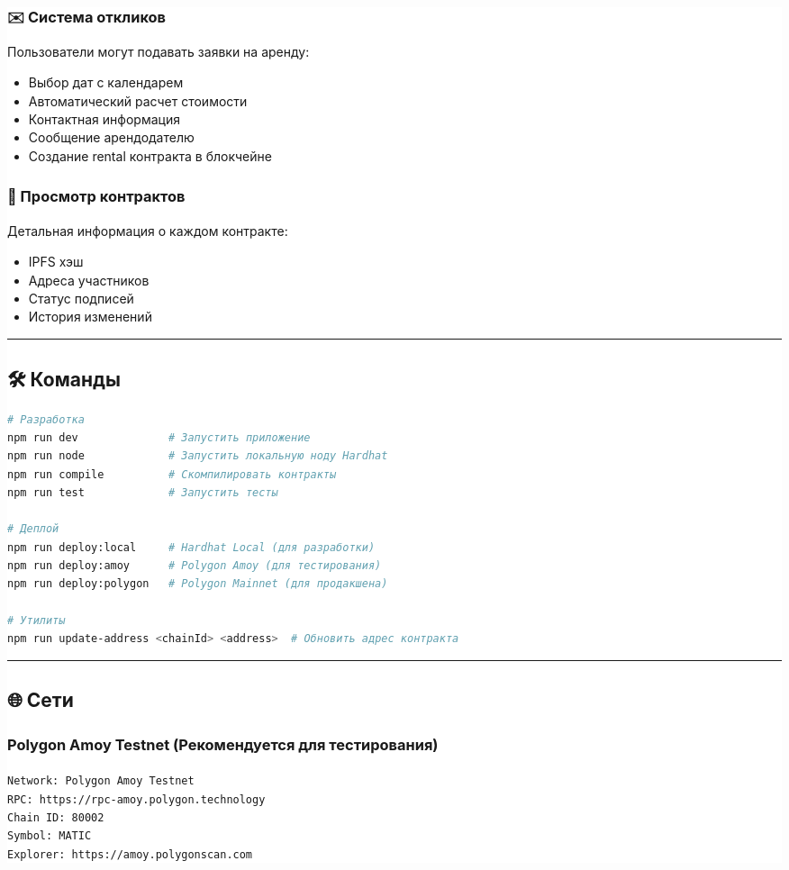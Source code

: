 ### ✉️ Система откликов

Пользователи могут подавать заявки на аренду:

- Выбор дат с календарем
- Автоматический расчет стоимости
- Контактная информация
- Сообщение арендодателю
- Создание rental контракта в блокчейне

### 📄 Просмотр контрактов

Детальная информация о каждом контракте:

- IPFS хэш
- Адреса участников
- Статус подписей
- История изменений

---

## 🛠️ Команды

```bash
# Разработка
npm run dev              # Запустить приложение
npm run node             # Запустить локальную ноду Hardhat
npm run compile          # Скомпилировать контракты
npm run test             # Запустить тесты

# Деплой
npm run deploy:local     # Hardhat Local (для разработки)
npm run deploy:amoy      # Polygon Amoy (для тестирования)
npm run deploy:polygon   # Polygon Mainnet (для продакшена)

# Утилиты
npm run update-address <chainId> <address>  # Обновить адрес контракта
```

---

## 🌐 Сети

### Polygon Amoy Testnet (Рекомендуется для тестирования)

```
Network: Polygon Amoy Testnet
RPC: https://rpc-amoy.polygon.technology
Chain ID: 80002
Symbol: MATIC
Explorer: https://amoy.polygonscan.com
```
